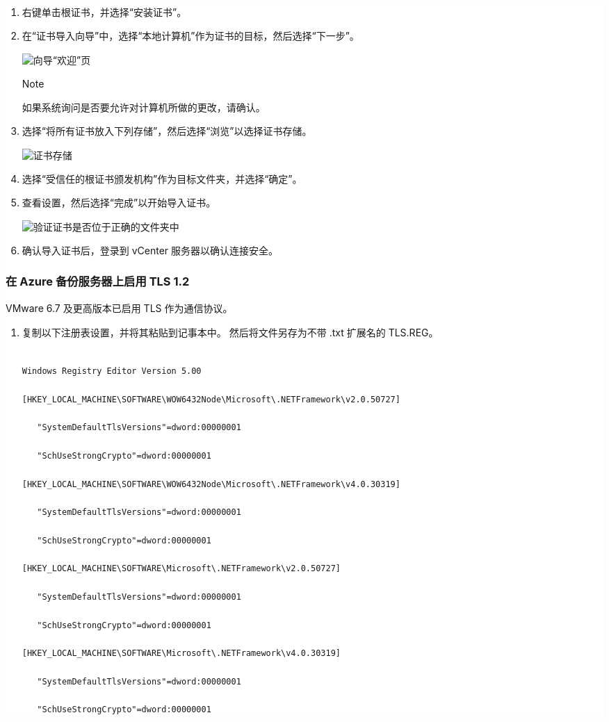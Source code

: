 1. 右键单击根证书，并选择“安装证书”。

1. 在“证书导入向导”中，选择“本地计算机”作为证书的目标，然后选择“下一步”。

   ![向导“欢迎”页](../backup/media/backup-azure-backup-server-vmware/certificate-import-wizard1.png)

   > [!NOTE] 
   > 如果系统询问是否要允许对计算机所做的更改，请确认。

1. 选择“将所有证书放入下列存储”，然后选择“浏览”以选择证书存储。 

   ![证书存储](../backup/media/backup-azure-backup-server-vmware/cert-import-wizard-local-store.png)

1. 选择“受信任的根证书颁发机构”作为目标文件夹，并选择“确定”。 

1. 查看设置，然后选择“完成”以开始导入证书。

   ![验证证书是否位于正确的文件夹中](../backup/media/backup-azure-backup-server-vmware/cert-wizard-final-screen.png)

1. 确认导入证书后，登录到 vCenter 服务器以确认连接安全。

### <a name="enable-tls-12-on-azure-backup-server"></a>在 Azure 备份服务器上启用 TLS 1.2

VMware 6.7 及更高版本已启用 TLS 作为通信协议。 

1. 复制以下注册表设置，并将其粘贴到记事本中。 然后将文件另存为不带 .txt 扩展名的 TLS.REG。

   ```
   
   Windows Registry Editor Version 5.00
   
   [HKEY_LOCAL_MACHINE\SOFTWARE\WOW6432Node\Microsoft\.NETFramework\v2.0.50727]
   
      "SystemDefaultTlsVersions"=dword:00000001
   
      "SchUseStrongCrypto"=dword:00000001
   
   [HKEY_LOCAL_MACHINE\SOFTWARE\WOW6432Node\Microsoft\.NETFramework\v4.0.30319]
   
      "SystemDefaultTlsVersions"=dword:00000001
   
      "SchUseStrongCrypto"=dword:00000001
   
   [HKEY_LOCAL_MACHINE\SOFTWARE\Microsoft\.NETFramework\v2.0.50727]
   
      "SystemDefaultTlsVersions"=dword:00000001
   
      "SchUseStrongCrypto"=dword:00000001
   
   [HKEY_LOCAL_MACHINE\SOFTWARE\Microsoft\.NETFramework\v4.0.30319]
   
      "SystemDefaultTlsVersions"=dword:00000001
   
      "SchUseStrongCrypto"=dword:00000001
   
   ```
